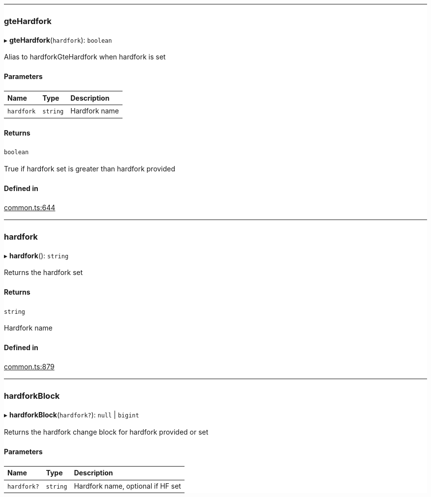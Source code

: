 ___

### gteHardfork

▸ **gteHardfork**(`hardfork`): `boolean`

Alias to hardforkGteHardfork when hardfork is set

#### Parameters

| Name | Type | Description |
| :------ | :------ | :------ |
| `hardfork` | `string` | Hardfork name |

#### Returns

`boolean`

True if hardfork set is greater than hardfork provided

#### Defined in

[common.ts:644](https://github.com/ethereumjs/ethereumjs-monorepo/blob/master/packages/common/src/common.ts#L644)

___

### hardfork

▸ **hardfork**(): `string`

Returns the hardfork set

#### Returns

`string`

Hardfork name

#### Defined in

[common.ts:879](https://github.com/ethereumjs/ethereumjs-monorepo/blob/master/packages/common/src/common.ts#L879)

___

### hardforkBlock

▸ **hardforkBlock**(`hardfork?`): ``null`` \| `bigint`

Returns the hardfork change block for hardfork provided or set

#### Parameters

| Name | Type | Description |
| :------ | :------ | :------ |
| `hardfork?` | `string` | Hardfork name, optional if HF set |
